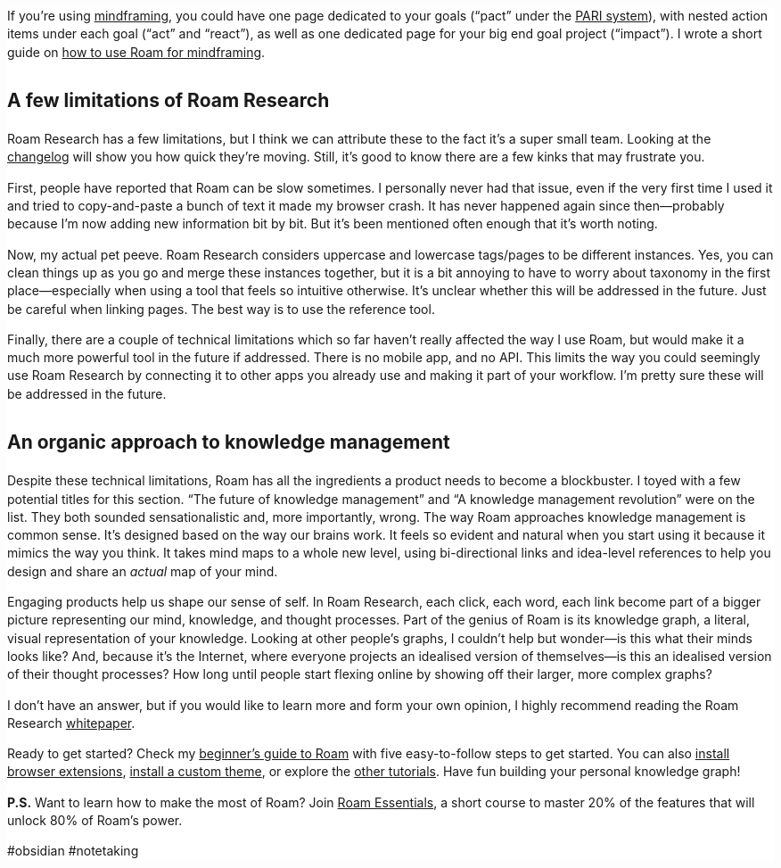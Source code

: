 If you’re using [mindframing](https://nesslabs.com/mindframing), you could have one page dedicated to your goals (“pact” under the [PARI system](https://nesslabs.com/pari)), with nested action items under each goal (“act” and “react”), as well as one dedicated page for your big end goal project (“impact”). I wrote a short guide on [how to use Roam for mindframing](https://nesslabs.com/mindframing-curation).

## A few limitations of Roam Research

Roam Research has a few limitations, but I think we can attribute these to the fact it’s a super small team. Looking at the [changelog](https://roamresearch.com/#/v8/help/page/26207) will show you how quick they’re moving. Still, it’s good to know there are a few kinks that may frustrate you.  

First, people have reported that Roam can be slow sometimes. I personally never had that issue, even if the very first time I used it and tried to copy-and-paste a bunch of text it made my browser crash. It has never happened again since then—probably because I’m now adding new information bit by bit. But it’s been mentioned often enough that it’s worth noting.  

Now, my actual pet peeve. Roam Research considers uppercase and lowercase tags/pages to be different instances. Yes, you can clean things up as you go and merge these instances together, but it is a bit annoying to have to worry about taxonomy in the first place—especially when using a tool that feels so intuitive otherwise. It’s unclear whether this will be addressed in the future. Just be careful when linking pages. The best way is to use the reference tool.  

Finally, there are a couple of technical limitations which so far haven’t really affected the way I use Roam, but would make it a much more powerful tool in the future if addressed. There is no mobile app, and no API. This limits the way you could seemingly use Roam Research by connecting it to other apps you already use and making it part of your workflow. I’m pretty sure these will be addressed in the future.

## An organic approach to knowledge management

Despite these technical limitations, Roam has all the ingredients a product needs to become a blockbuster. I toyed with a few potential titles for this section. “The future of knowledge management” and “A knowledge management revolution” were on the list. They both sounded sensationalistic and, more importantly, wrong. The way Roam approaches knowledge management is common sense. It’s designed based on the way our brains work. It feels so evident and natural when you start using it because it mimics the way you think. It takes mind maps to a whole new level, using bi-directional links and idea-level references to help you design and share an _actual_ map of your mind.  

Engaging products help us shape our sense of self. In Roam Research, each click, each word, each link become part of a bigger picture representing our mind, knowledge, and thought processes. Part of the genius of Roam is its knowledge graph, a literal, visual representation of your knowledge. Looking at other people’s graphs, I couldn’t help but wonder—is this what their minds looks like? And, because it’s the Internet, where everyone projects an idealised version of themselves—is this an idealised version of their thought processes? How long until people start flexing online by showing off their larger, more complex graphs?

I don’t have an answer, but if you would like to learn more and form your own opinion, I highly recommend reading the Roam Research [whitepaper](https://roamresearch.com/#/v8/help/page/Vu1MmjinS).

Ready to get started? Check my [beginner’s guide to Roam](https://nesslabs.com/roam-research-beginner-guide) with five easy-to-follow steps to get started. You can also [install browser extensions](https://nesslabs.com/browser-extensions-roam-research), [install a custom theme](https://nesslabs.com/the-best-css-themes-for-roam-research), or explore the [other tutorials](https://nesslabs.com/tag/roam). Have fun building your personal knowledge graph!

**P.S.** Want to learn how to make the most of Roam? Join [Roam Essentials](https://nesslabs.com/roam-essentials), a short course to master 20% of the features that will unlock 80% of Roam’s power.

#obsidian #notetaking

